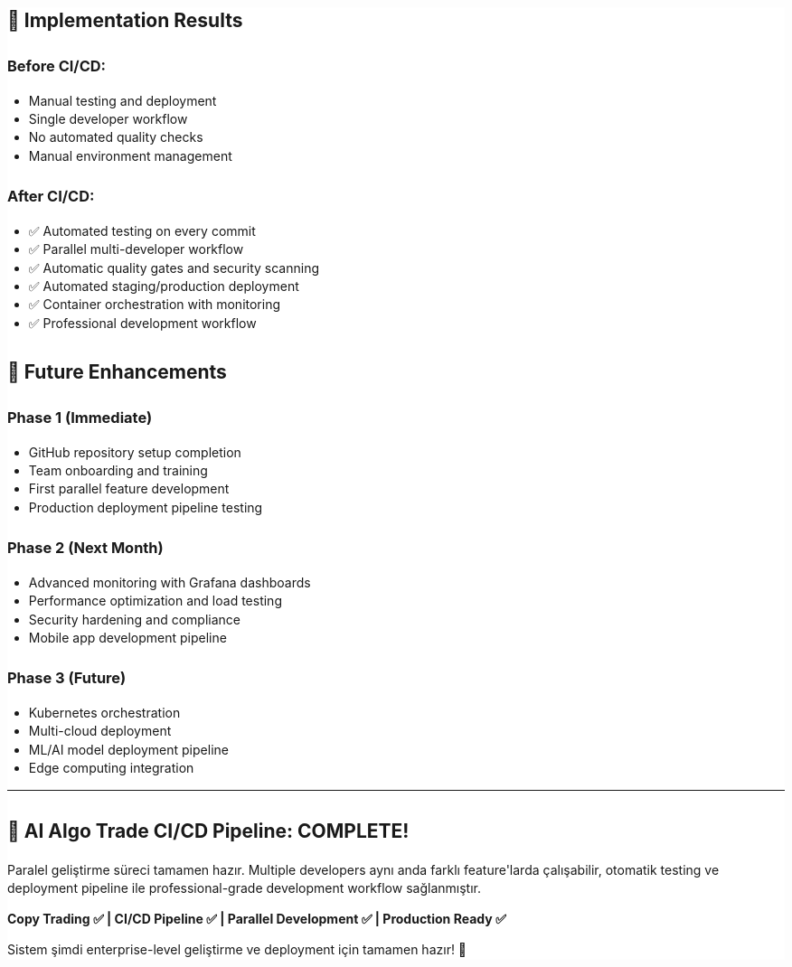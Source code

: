 ## 🎉 Implementation Results

### **Before CI/CD:**
- Manual testing and deployment
- Single developer workflow
- No automated quality checks
- Manual environment management

### **After CI/CD:**
- ✅ Automated testing on every commit
- ✅ Parallel multi-developer workflow
- ✅ Automatic quality gates and security scanning
- ✅ Automated staging/production deployment
- ✅ Container orchestration with monitoring
- ✅ Professional development workflow

## 🔮 Future Enhancements

### **Phase 1 (Immediate)**
- GitHub repository setup completion
- Team onboarding and training
- First parallel feature development
- Production deployment pipeline testing

### **Phase 2 (Next Month)**
- Advanced monitoring with Grafana dashboards
- Performance optimization and load testing
- Security hardening and compliance
- Mobile app development pipeline

### **Phase 3 (Future)**
- Kubernetes orchestration
- Multi-cloud deployment
- ML/AI model deployment pipeline
- Edge computing integration

---

## 🎯 **AI Algo Trade CI/CD Pipeline: COMPLETE!** 

Paralel geliştirme süreci tamamen hazır. Multiple developers aynı anda farklı feature'larda çalışabilir, otomatik testing ve deployment pipeline ile professional-grade development workflow sağlanmıştır.

**Copy Trading ✅ | CI/CD Pipeline ✅ | Parallel Development ✅ | Production Ready ✅**

Sistem şimdi enterprise-level geliştirme ve deployment için tamamen hazır! 🚀 
